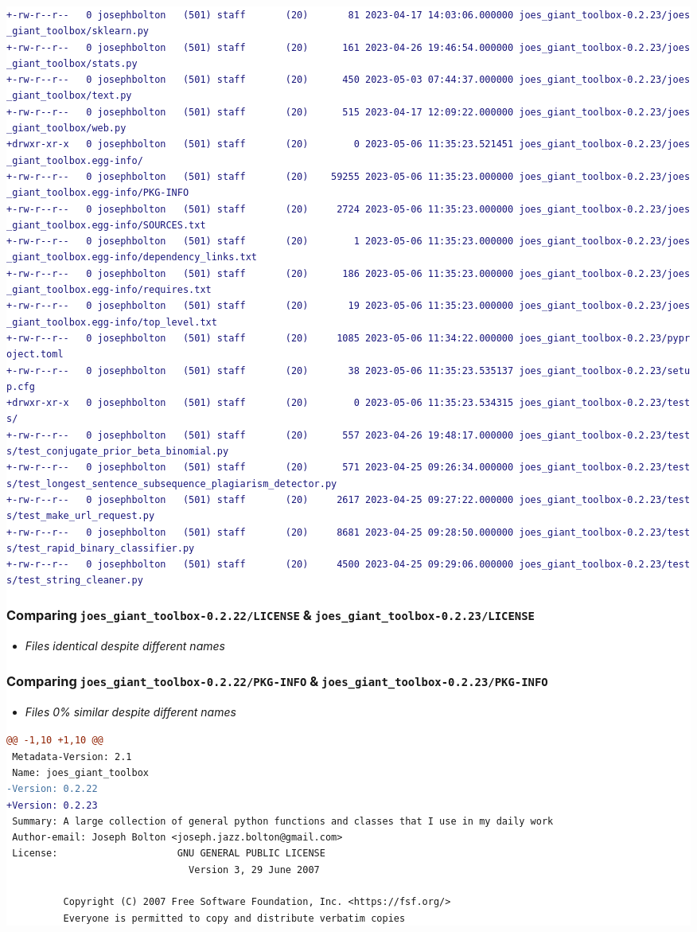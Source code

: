 ```diff
+-rw-r--r--   0 josephbolton   (501) staff       (20)       81 2023-04-17 14:03:06.000000 joes_giant_toolbox-0.2.23/joes_giant_toolbox/sklearn.py
+-rw-r--r--   0 josephbolton   (501) staff       (20)      161 2023-04-26 19:46:54.000000 joes_giant_toolbox-0.2.23/joes_giant_toolbox/stats.py
+-rw-r--r--   0 josephbolton   (501) staff       (20)      450 2023-05-03 07:44:37.000000 joes_giant_toolbox-0.2.23/joes_giant_toolbox/text.py
+-rw-r--r--   0 josephbolton   (501) staff       (20)      515 2023-04-17 12:09:22.000000 joes_giant_toolbox-0.2.23/joes_giant_toolbox/web.py
+drwxr-xr-x   0 josephbolton   (501) staff       (20)        0 2023-05-06 11:35:23.521451 joes_giant_toolbox-0.2.23/joes_giant_toolbox.egg-info/
+-rw-r--r--   0 josephbolton   (501) staff       (20)    59255 2023-05-06 11:35:23.000000 joes_giant_toolbox-0.2.23/joes_giant_toolbox.egg-info/PKG-INFO
+-rw-r--r--   0 josephbolton   (501) staff       (20)     2724 2023-05-06 11:35:23.000000 joes_giant_toolbox-0.2.23/joes_giant_toolbox.egg-info/SOURCES.txt
+-rw-r--r--   0 josephbolton   (501) staff       (20)        1 2023-05-06 11:35:23.000000 joes_giant_toolbox-0.2.23/joes_giant_toolbox.egg-info/dependency_links.txt
+-rw-r--r--   0 josephbolton   (501) staff       (20)      186 2023-05-06 11:35:23.000000 joes_giant_toolbox-0.2.23/joes_giant_toolbox.egg-info/requires.txt
+-rw-r--r--   0 josephbolton   (501) staff       (20)       19 2023-05-06 11:35:23.000000 joes_giant_toolbox-0.2.23/joes_giant_toolbox.egg-info/top_level.txt
+-rw-r--r--   0 josephbolton   (501) staff       (20)     1085 2023-05-06 11:34:22.000000 joes_giant_toolbox-0.2.23/pyproject.toml
+-rw-r--r--   0 josephbolton   (501) staff       (20)       38 2023-05-06 11:35:23.535137 joes_giant_toolbox-0.2.23/setup.cfg
+drwxr-xr-x   0 josephbolton   (501) staff       (20)        0 2023-05-06 11:35:23.534315 joes_giant_toolbox-0.2.23/tests/
+-rw-r--r--   0 josephbolton   (501) staff       (20)      557 2023-04-26 19:48:17.000000 joes_giant_toolbox-0.2.23/tests/test_conjugate_prior_beta_binomial.py
+-rw-r--r--   0 josephbolton   (501) staff       (20)      571 2023-04-25 09:26:34.000000 joes_giant_toolbox-0.2.23/tests/test_longest_sentence_subsequence_plagiarism_detector.py
+-rw-r--r--   0 josephbolton   (501) staff       (20)     2617 2023-04-25 09:27:22.000000 joes_giant_toolbox-0.2.23/tests/test_make_url_request.py
+-rw-r--r--   0 josephbolton   (501) staff       (20)     8681 2023-04-25 09:28:50.000000 joes_giant_toolbox-0.2.23/tests/test_rapid_binary_classifier.py
+-rw-r--r--   0 josephbolton   (501) staff       (20)     4500 2023-04-25 09:29:06.000000 joes_giant_toolbox-0.2.23/tests/test_string_cleaner.py
```

### Comparing `joes_giant_toolbox-0.2.22/LICENSE` & `joes_giant_toolbox-0.2.23/LICENSE`

 * *Files identical despite different names*

### Comparing `joes_giant_toolbox-0.2.22/PKG-INFO` & `joes_giant_toolbox-0.2.23/PKG-INFO`

 * *Files 0% similar despite different names*

```diff
@@ -1,10 +1,10 @@
 Metadata-Version: 2.1
 Name: joes_giant_toolbox
-Version: 0.2.22
+Version: 0.2.23
 Summary: A large collection of general python functions and classes that I use in my daily work
 Author-email: Joseph Bolton <joseph.jazz.bolton@gmail.com>
 License:                     GNU GENERAL PUBLIC LICENSE
                                Version 3, 29 June 2007
         
          Copyright (C) 2007 Free Software Foundation, Inc. <https://fsf.org/>
          Everyone is permitted to copy and distribute verbatim copies
```
